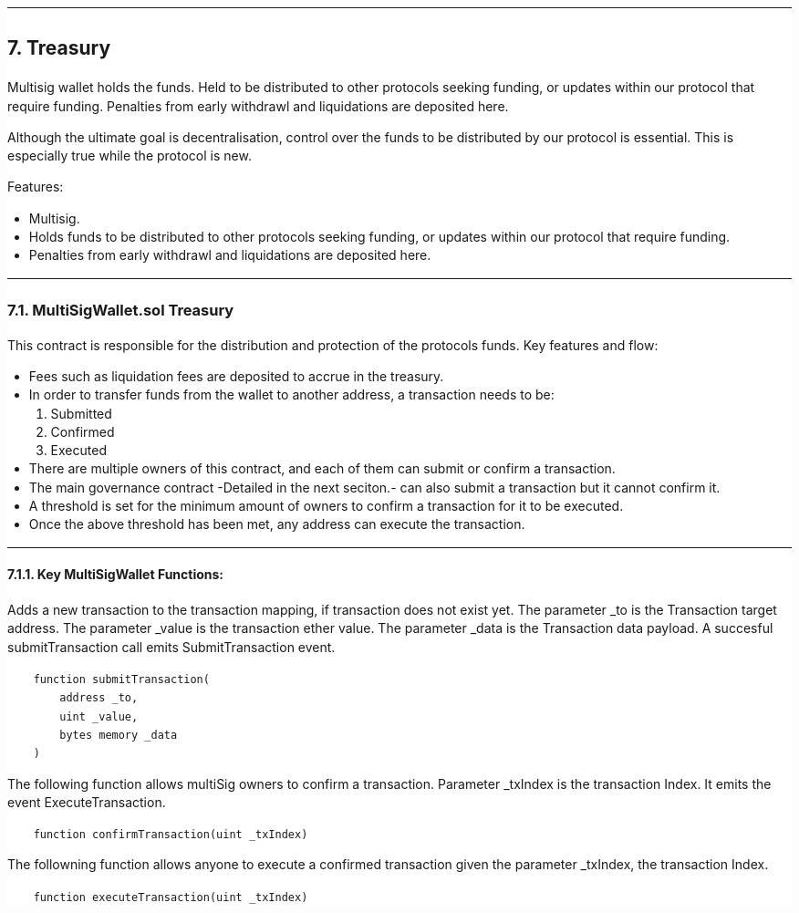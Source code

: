 
___
## 7. Treasury

Multisig wallet holds the funds.
Held to be distributed to other protocols seeking funding, or updates within our protocol that require funding.
Penalties from early withdrawl and liquidations are deposited here.

Although the ultimate goal is decentralisation, control over the funds to be distributed by our protocol is essential. This is especially true while the protocol is new.

Features:

- Multisig.
- Holds funds to be distributed to other protocols seeking funding, or updates within our protocol that require funding.
- Penalties from early withdrawl and liquidations are deposited here.

___
### 7.1. MultiSigWallet.sol Treasury
This contract is responsible for the distribution and protection of the protocols funds.  Key features and flow:
* Fees such as liquidation fees are deposited to accrue in the treasury.
* In order to transfer funds from the wallet to another address, a transaction needs to be:
    1. Submitted
    2. Confirmed
    3. Executed
* There are multiple owners of this contract, and each of them can submit or confirm a transaction.
* The main governance contract -Detailed in the next seciton.- can also submit a transaction but it cannot confirm it.
* A threshold is set for the minimum amount of owners to confirm a transaction for it to be executed.
* Once the above threshold has been met, any address can execute the transaction.

___
#### 7.1.1. Key MultiSigWallet Functions:
Adds a new transaction to the transaction mapping, if transaction does not exist yet.  The parameter _to is the Transaction target address.  The parameter _value is the transaction ether value.  The parameter _data is the Transaction data payload.
A succesful submitTransaction call emits SubmitTransaction event.
```
    function submitTransaction(
        address _to,
        uint _value,
        bytes memory _data
    )
```
The following function allows multiSig owners to confirm a transaction.  Parameter _txIndex is the transaction Index.  It emits the event ExecuteTransaction.

```
    function confirmTransaction(uint _txIndex)
```

The followning function allows anyone to execute a confirmed transaction given the parameter _txIndex, the transaction Index.

```
    function executeTransaction(uint _txIndex)
```
